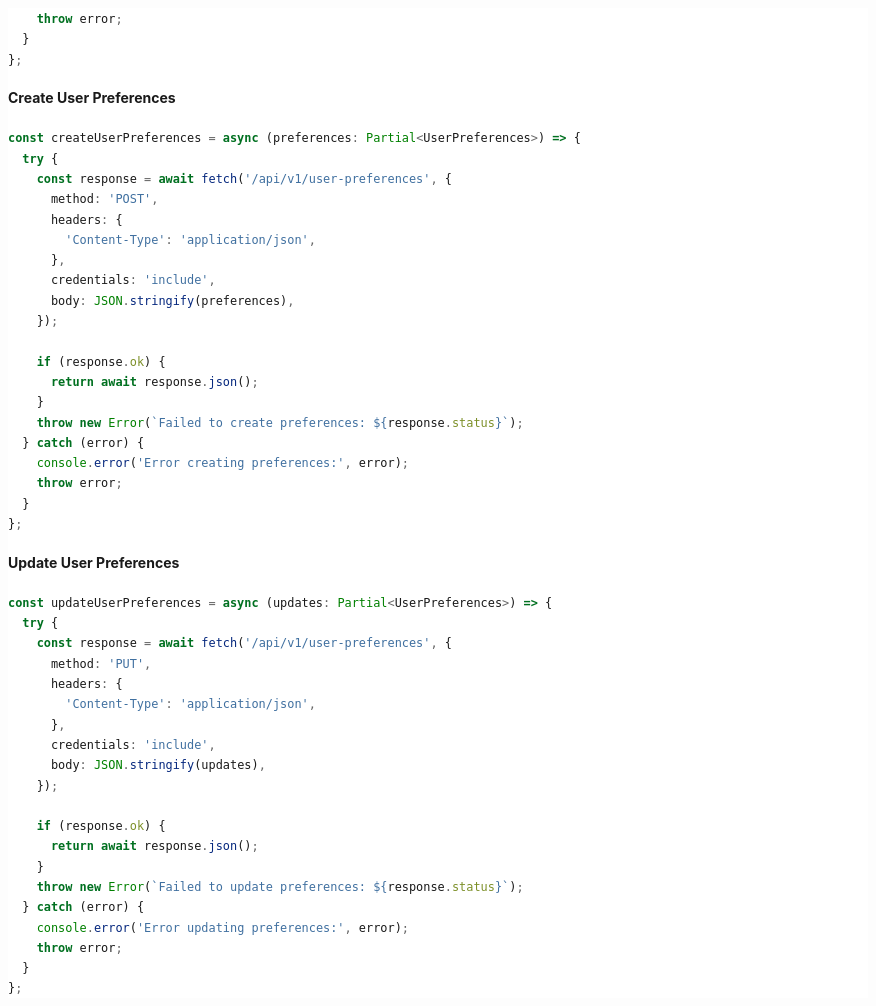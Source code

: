 ```typescript
    throw error;
  }
};
```

#### Create User Preferences

```typescript
const createUserPreferences = async (preferences: Partial<UserPreferences>) => {
  try {
    const response = await fetch('/api/v1/user-preferences', {
      method: 'POST',
      headers: {
        'Content-Type': 'application/json',
      },
      credentials: 'include',
      body: JSON.stringify(preferences),
    });

    if (response.ok) {
      return await response.json();
    }
    throw new Error(`Failed to create preferences: ${response.status}`);
  } catch (error) {
    console.error('Error creating preferences:', error);
    throw error;
  }
};
```

#### Update User Preferences

```typescript
const updateUserPreferences = async (updates: Partial<UserPreferences>) => {
  try {
    const response = await fetch('/api/v1/user-preferences', {
      method: 'PUT',
      headers: {
        'Content-Type': 'application/json',
      },
      credentials: 'include',
      body: JSON.stringify(updates),
    });

    if (response.ok) {
      return await response.json();
    }
    throw new Error(`Failed to update preferences: ${response.status}`);
  } catch (error) {
    console.error('Error updating preferences:', error);
    throw error;
  }
};
```
